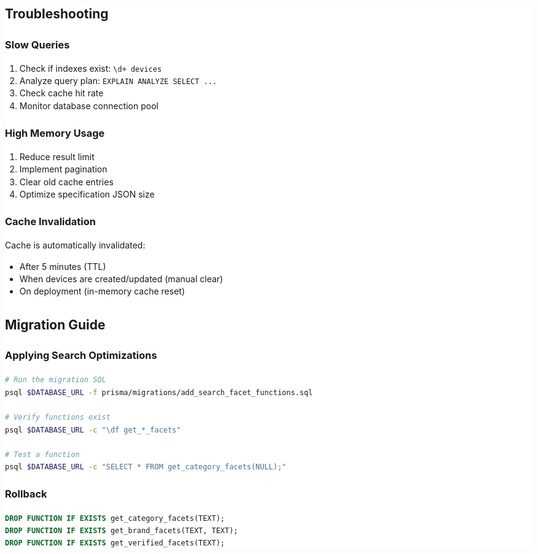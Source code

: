 ## Troubleshooting

### Slow Queries
1. Check if indexes exist: `\d+ devices`
2. Analyze query plan: `EXPLAIN ANALYZE SELECT ...`
3. Check cache hit rate
4. Monitor database connection pool

### High Memory Usage
1. Reduce result limit
2. Implement pagination
3. Clear old cache entries
4. Optimize specification JSON size

### Cache Invalidation
Cache is automatically invalidated:
- After 5 minutes (TTL)
- When devices are created/updated (manual clear)
- On deployment (in-memory cache reset)

## Migration Guide

### Applying Search Optimizations
```bash
# Run the migration SQL
psql $DATABASE_URL -f prisma/migrations/add_search_facet_functions.sql

# Verify functions exist
psql $DATABASE_URL -c "\df get_*_facets"

# Test a function
psql $DATABASE_URL -c "SELECT * FROM get_category_facets(NULL);"
```

### Rollback
```sql
DROP FUNCTION IF EXISTS get_category_facets(TEXT);
DROP FUNCTION IF EXISTS get_brand_facets(TEXT, TEXT);
DROP FUNCTION IF EXISTS get_verified_facets(TEXT);
```
